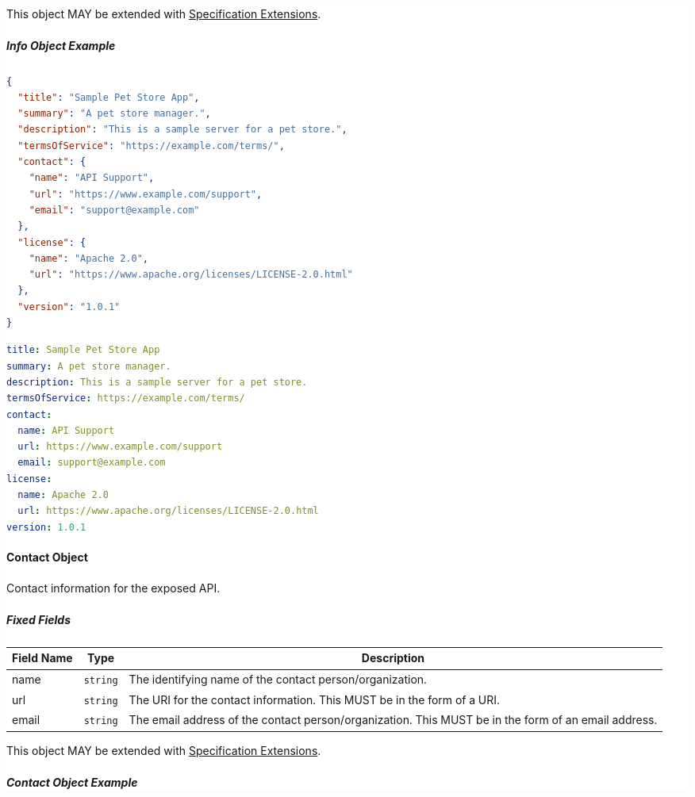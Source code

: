 This object MAY be extended with [Specification Extensions](#specification-extensions).

##### Info Object Example

```json
{
  "title": "Sample Pet Store App",
  "summary": "A pet store manager.",
  "description": "This is a sample server for a pet store.",
  "termsOfService": "https://example.com/terms/",
  "contact": {
    "name": "API Support",
    "url": "https://www.example.com/support",
    "email": "support@example.com"
  },
  "license": {
    "name": "Apache 2.0",
    "url": "https://www.apache.org/licenses/LICENSE-2.0.html"
  },
  "version": "1.0.1"
}
```

```yaml
title: Sample Pet Store App
summary: A pet store manager.
description: This is a sample server for a pet store.
termsOfService: https://example.com/terms/
contact:
  name: API Support
  url: https://www.example.com/support
  email: support@example.com
license:
  name: Apache 2.0
  url: https://www.apache.org/licenses/LICENSE-2.0.html
version: 1.0.1
```

#### Contact Object

Contact information for the exposed API.

##### Fixed Fields

| Field Name                       |   Type   | Description                                                                                         |
| -------------------------------- | :------: | --------------------------------------------------------------------------------------------------- |
| <a name="contact-name"></a>name   | `string` | The identifying name of the contact person/organization.                                            |
| <a name="contact-url"></a>url     | `string` | The URI for the contact information. This MUST be in the form of a URI.                             |
| <a name="contact-email"></a>email | `string` | The email address of the contact person/organization. This MUST be in the form of an email address. |

This object MAY be extended with [Specification Extensions](#specification-extensions).

##### Contact Object Example
